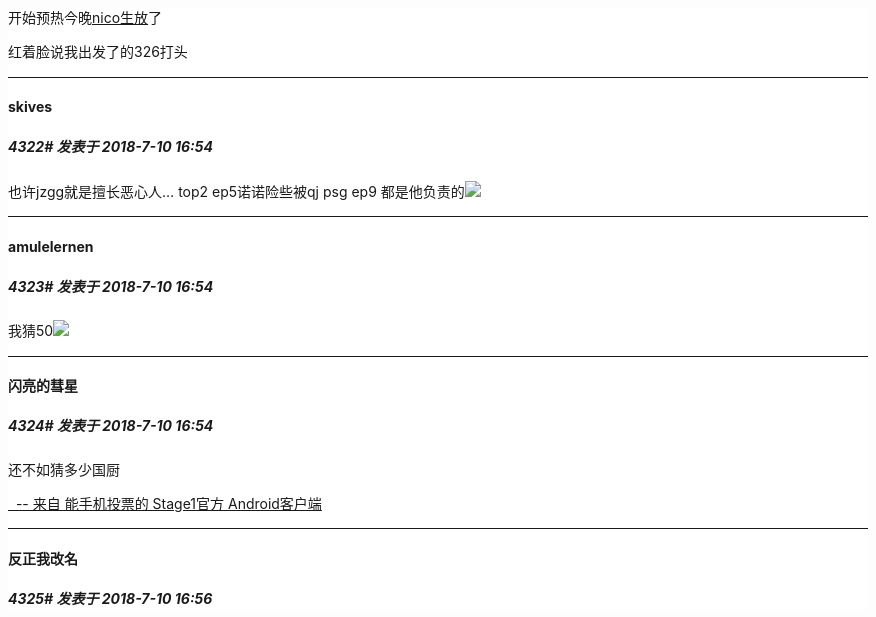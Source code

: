 


开始预热今晚[nico生放](http://live.nicovideo.jp/gate/lv313204751)了

红着脸说我出发了的326打头







-----

####  skives  
##### 4322#       发表于 2018-7-10 16:54




也许jzgg就是擅长恶心人…
top2 ep5诺诺险些被qj 
psg ep9 都是他负责的<img src="https://static.saraba1st.com/image/smiley/face2017/068.png" referrerpolicy="no-referrer">







-----

####  amulelernen  
##### 4323#       发表于 2018-7-10 16:54




我猜50<img src="https://static.saraba1st.com/image/smiley/face2017/067.png" referrerpolicy="no-referrer">







-----

####  闪亮的彗星  
##### 4324#       发表于 2018-7-10 16:54




还不如猜多少国厨

[  -- 来自 能手机投票的 Stage1官方 Android客户端](https://www.coolapk.com/apk/140634)







-----

####  反正我改名  
##### 4325#       发表于 2018-7-10 16:56
